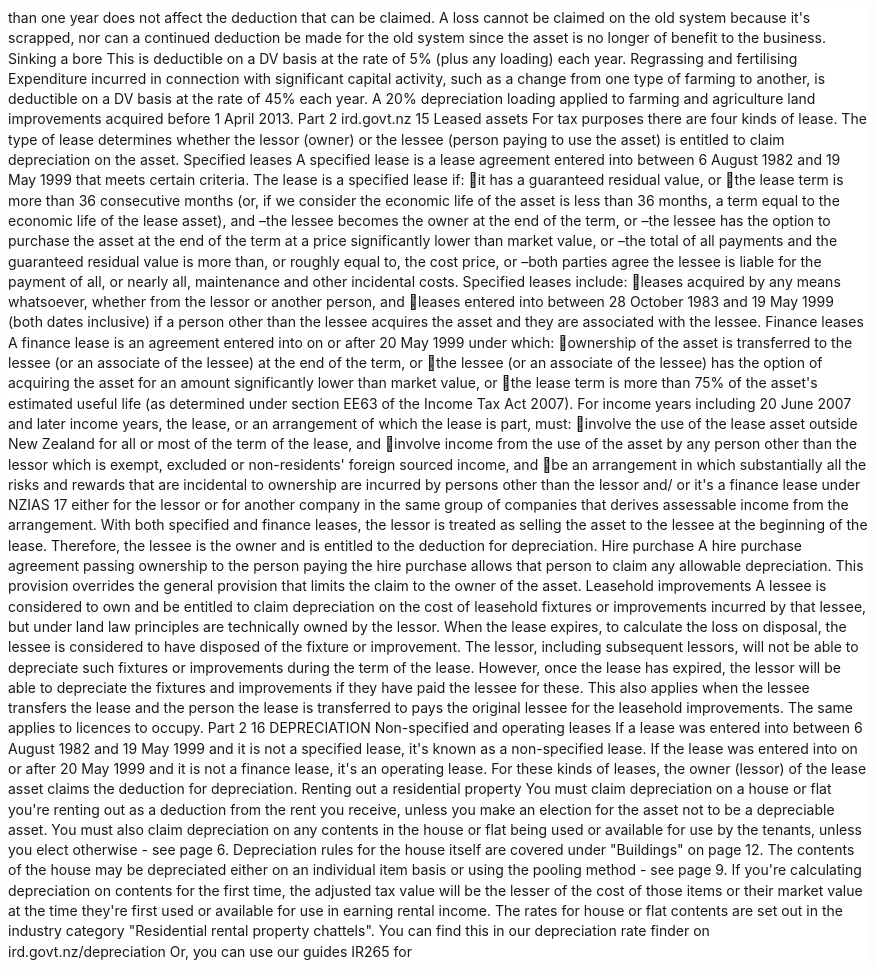 than one year does not affect the deduction that can be claimed. A loss cannot be claimed on the old system because it's scrapped, nor can a continued deduction be made for the old system since the asset is no longer of benefit to the business. Sinking a bore This is deductible on a DV basis at the rate of 5% (plus any loading) each year. Regrassing and fertilising Expenditure incurred in connection with significant capital activity, such as a change from one type of farming to another, is deductible on a DV basis at the rate of 45% each year. A 20% depreciation loading applied to farming and agriculture land improvements acquired before 1 April 2013. Part 2 ird.govt.nz 15 Leased assets For tax purposes there are four kinds of lease. The type of lease determines whether the lessor (owner) or the lessee (person paying to use the asset) is entitled to claim depreciation on the asset. Specified leases A specified lease is a lease agreement entered into between 6 August 1982 and 19 May 1999 that meets certain criteria. The lease is a specified lease if: it has a guaranteed residual value, or the lease term is more than 36 consecutive months (or, if we consider the economic life of the asset is less than 36 months, a term equal to the economic life of the lease asset), and –the lessee becomes the owner at the end of the term, or –the lessee has the option to purchase the asset at the end of the term at a price significantly lower than market value, or –the total of all payments and the guaranteed residual value is more than, or roughly equal to, the cost price, or –both parties agree the lessee is liable for the payment of all, or nearly all, maintenance and other incidental costs. Specified leases include: leases acquired by any means whatsoever, whether from the lessor or another person, and leases entered into between 28 October 1983 and 19 May 1999 (both dates inclusive) if a person other than the lessee acquires the asset and they are associated with the lessee. Finance leases A finance lease is an agreement entered into on or after 20 May 1999 under which: ownership of the asset is transferred to the lessee (or an associate of the lessee) at the end of the term, or the lessee (or an associate of the lessee) has the option of acquiring the asset for an amount significantly lower than market value, or the lease term is more than 75% of the asset's estimated useful life (as determined under section EE63 of the Income Tax Act 2007). For income years including 20 June 2007 and later income years, the lease, or an arrangement of which the lease is part, must: involve the use of the lease asset outside New Zealand for all or most of the term of the lease, and involve income from the use of the asset by any person other than the lessor which is exempt, excluded or non-residents' foreign sourced income, and be an arrangement in which substantially all the risks and rewards that are incidental to ownership are incurred by persons other than the lessor and/ or it's a finance lease under NZIAS 17 either for the lessor or for another company in the same group of companies that derives assessable income from the arrangement. With both specified and finance leases, the lessor is treated as selling the asset to the lessee at the beginning of the lease. Therefore, the lessee is the owner and is entitled to the deduction for depreciation. Hire purchase A hire purchase agreement passing ownership to the person paying the hire purchase allows that person to claim any allowable depreciation. This provision overrides the general provision that limits the claim to the owner of the asset. Leasehold improvements A lessee is considered to own and be entitled to claim depreciation on the cost of leasehold fixtures or improvements incurred by that lessee, but under land law principles are technically owned by the lessor. When the lease expires, to calculate the loss on disposal, the lessee is considered to have disposed of the fixture or improvement. The lessor, including subsequent lessors, will not be able to depreciate such fixtures or improvements during the term of the lease. However, once the lease has expired, the lessor will be able to depreciate the fixtures and improvements if they have paid the lessee for these. This also applies when the lessee transfers the lease and the person the lease is transferred to pays the original lessee for the leasehold improvements. The same applies to licences to occupy. Part 2 16 DEPRECIATION Non-specified and operating leases If a lease was entered into between 6 August 1982 and 19 May 1999 and it is not a specified lease, it's known as a non-specified lease. If the lease was entered into on or after 20 May 1999 and it is not a finance lease, it's an operating lease. For these kinds of leases, the owner (lessor) of the lease asset claims the deduction for depreciation. Renting out a residential property You must claim depreciation on a house or flat you're renting out as a deduction from the rent you receive, unless you make an election for the asset not to be a depreciable asset. You must also claim depreciation on any contents in the house or flat being used or available for use by the tenants, unless you elect otherwise - see page 6. Depreciation rules for the house itself are covered under "Buildings" on page 12. The contents of the house may be depreciated either on an individual item basis or using the pooling method - see page 9. If you're calculating depreciation on contents for the first time, the adjusted tax value will be the lesser of the cost of those items or their market value at the time they're first used or available for use in earning rental income. The rates for house or flat contents are set out in the industry category "Residential rental property chattels". You can find this in our depreciation rate finder on ird.govt.nz/depreciation Or, you can use our guides IR265 for